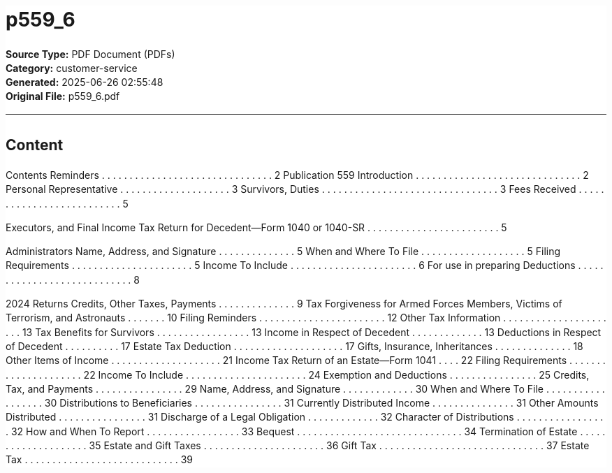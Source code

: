 ﻿# p559_6

**Source Type:** PDF Document (PDFs)  
**Category:** customer-service  
**Generated:** 2025-06-26 02:55:48  
**Original File:** p559_6.pdf

---

## Content

Contents
                                                                        Reminders . . . . . . . . . . . . . . . . . . . . . . . . . . . . . . . 2
Publication 559                                                         Introduction . . . . . . . . . . . . . . . . . . . . . . . . . . . . . . 2
                                                                        Personal Representative . . . . . . . . . . . . . . . . . . . . 3
Survivors,                                                                 Duties . . . . . . . . . . . . . . . . . . . . . . . . . . . . . . . . 3
                                                                           Fees Received . . . . . . . . . . . . . . . . . . . . . . . . . . 5

Executors, and                                                          Final Income Tax Return for Decedent—Form
                                                                            1040 or 1040-SR . . . . . . . . . . . . . . . . . . . . . . . . 5

Administrators
                                                                            Name, Address, and Signature . . . . . . . . . . . . . . 5
                                                                            When and Where To File . . . . . . . . . . . . . . . . . . . 5
                                                                            Filing Requirements . . . . . . . . . . . . . . . . . . . . . . 5
                                                                            Income To Include . . . . . . . . . . . . . . . . . . . . . . . 6
For use in preparing                                                        Deductions . . . . . . . . . . . . . . . . . . . . . . . . . . . . 8

2024 Returns                                                                Credits, Other Taxes, Payments . . . . . . . . . . . . . . 9
                                                                            Tax Forgiveness for Armed Forces Members,
                                                                                Victims of Terrorism, and Astronauts . . . . . . . 10
                                                                            Filing Reminders . . . . . . . . . . . . . . . . . . . . . . . 12
                                                                        Other Tax Information . . . . . . . . . . . . . . . . . . . . . . 13
                                                                           Tax Benefits for Survivors . . . . . . . . . . . . . . . . . 13
                                                                           Income in Respect of Decedent . . . . . . . . . . . . . 13
                                                                           Deductions in Respect of Decedent . . . . . . . . . . 17
                                                                           Estate Tax Deduction . . . . . . . . . . . . . . . . . . . . 17
                                                                           Gifts, Insurance, Inheritances . . . . . . . . . . . . . . 18
                                                                           Other Items of Income . . . . . . . . . . . . . . . . . . . . 21
                                                                        Income Tax Return of an Estate—Form 1041 . . . . 22
                                                                            Filing Requirements . . . . . . . . . . . . . . . . . . . . . 22
                                                                            Income To Include . . . . . . . . . . . . . . . . . . . . . . 24
                                                                            Exemption and Deductions . . . . . . . . . . . . . . . . 25
                                                                            Credits, Tax, and Payments . . . . . . . . . . . . . . . . 29
                                                                            Name, Address, and Signature . . . . . . . . . . . . . 30
                                                                            When and Where To File . . . . . . . . . . . . . . . . . . 30
                                                                        Distributions to Beneficiaries . . . . . . . . . . . . . . . . 31
                                                                            Currently Distributed Income . . . . . . . . . . . . . . . 31
                                                                            Other Amounts Distributed . . . . . . . . . . . . . . . . 31
                                                                            Discharge of a Legal Obligation . . . . . . . . . . . . . 32
                                                                            Character of Distributions . . . . . . . . . . . . . . . . . 32
                                                                            How and When To Report . . . . . . . . . . . . . . . . . 33
                                                                            Bequest . . . . . . . . . . . . . . . . . . . . . . . . . . . . . . 34
                                                                            Termination of Estate . . . . . . . . . . . . . . . . . . . . 35
                                                                        Estate and Gift Taxes . . . . . . . . . . . . . . . . . . . . . . 36
                                                                           Gift Tax . . . . . . . . . . . . . . . . . . . . . . . . . . . . . . 37
                                                                           Estate Tax . . . . . . . . . . . . . . . . . . . . . . . . . . . . 39
